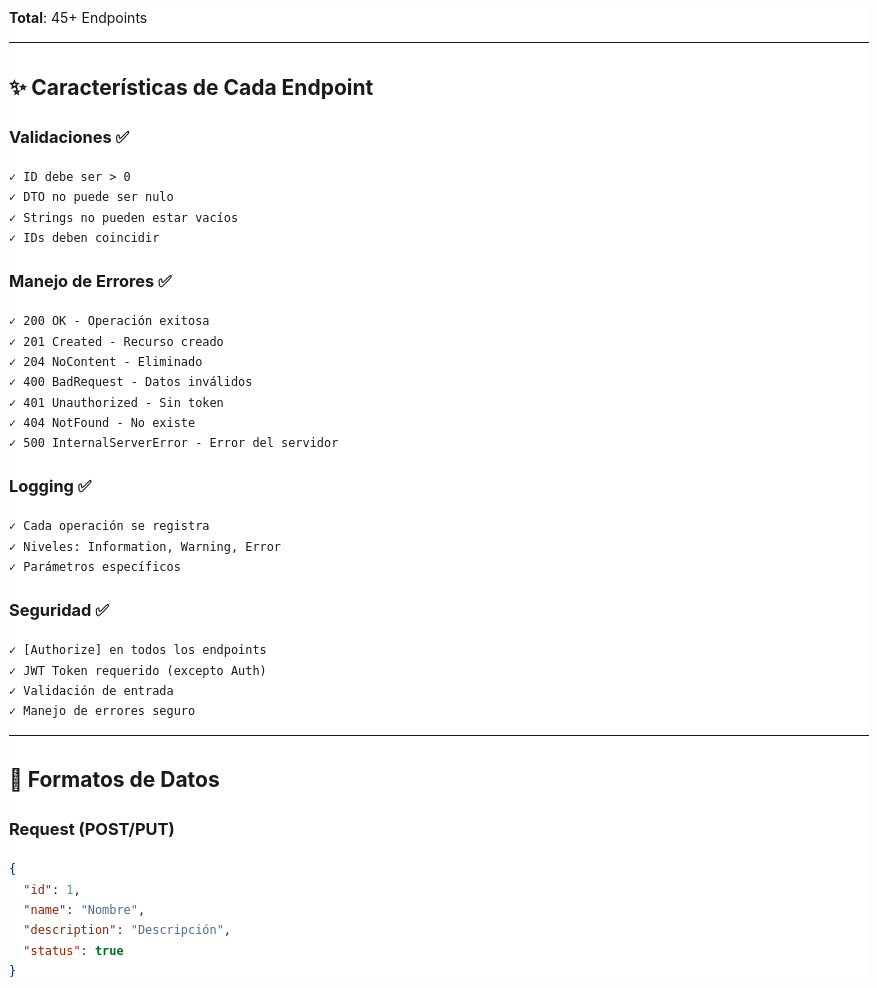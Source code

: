**Total**: 45+ Endpoints

---

## ✨ Características de Cada Endpoint

### Validaciones ✅
```
✓ ID debe ser > 0
✓ DTO no puede ser nulo
✓ Strings no pueden estar vacíos
✓ IDs deben coincidir
```

### Manejo de Errores ✅
```
✓ 200 OK - Operación exitosa
✓ 201 Created - Recurso creado
✓ 204 NoContent - Eliminado
✓ 400 BadRequest - Datos inválidos
✓ 401 Unauthorized - Sin token
✓ 404 NotFound - No existe
✓ 500 InternalServerError - Error del servidor
```

### Logging ✅
```
✓ Cada operación se registra
✓ Niveles: Information, Warning, Error
✓ Parámetros específicos
```

### Seguridad ✅
```
✓ [Authorize] en todos los endpoints
✓ JWT Token requerido (excepto Auth)
✓ Validación de entrada
✓ Manejo de errores seguro
```

---

## 📄 Formatos de Datos

### Request (POST/PUT)
```json
{
  "id": 1,
  "name": "Nombre",
  "description": "Descripción",
  "status": true
}
```
